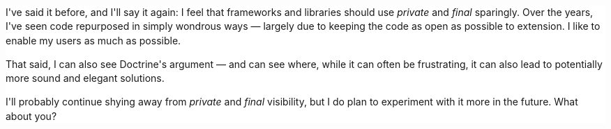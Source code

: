 I've said it before, and I'll say it again: I feel that frameworks and
libraries should use *private* and *final* sparingly. Over the years, I've seen
code repurposed in simply wondrous ways — largely due to keeping the code as
open as possible to extension. I like to enable my users as much as possible.

That said, I can also see Doctrine's argument — and can see where, while it can
often be frustrating, it can also lead to potentially more sound and elegant
solutions.

I'll probably continue shying away from *private* and *final* visibility, but I
do plan to experiment with it more in the future. What about you?
